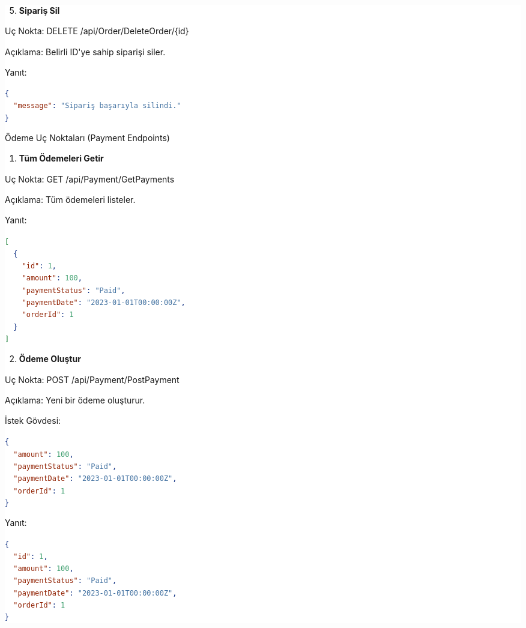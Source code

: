 5. **Sipariş Sil**


Uç Nokta: DELETE /api/Order/DeleteOrder/{id}

Açıklama: Belirli ID'ye sahip siparişi siler.

Yanıt:
```json
{
  "message": "Sipariş başarıyla silindi."
}


```
Ödeme Uç Noktaları (Payment Endpoints)

1. **Tüm Ödemeleri Getir**


Uç Nokta: GET /api/Payment/GetPayments

Açıklama: Tüm ödemeleri listeler.

Yanıt:
```json
[
  {
    "id": 1,
    "amount": 100,
    "paymentStatus": "Paid",
    "paymentDate": "2023-01-01T00:00:00Z",
    "orderId": 1
  }
]

```

2. **Ödeme Oluştur**


Uç Nokta: POST /api/Payment/PostPayment

Açıklama: Yeni bir ödeme oluşturur.

İstek Gövdesi:
```json
{
  "amount": 100,
  "paymentStatus": "Paid",
  "paymentDate": "2023-01-01T00:00:00Z",
  "orderId": 1
}
```

Yanıt:
```json
{
  "id": 1,
  "amount": 100,
  "paymentStatus": "Paid",
  "paymentDate": "2023-01-01T00:00:00Z",
  "orderId": 1
}
```
